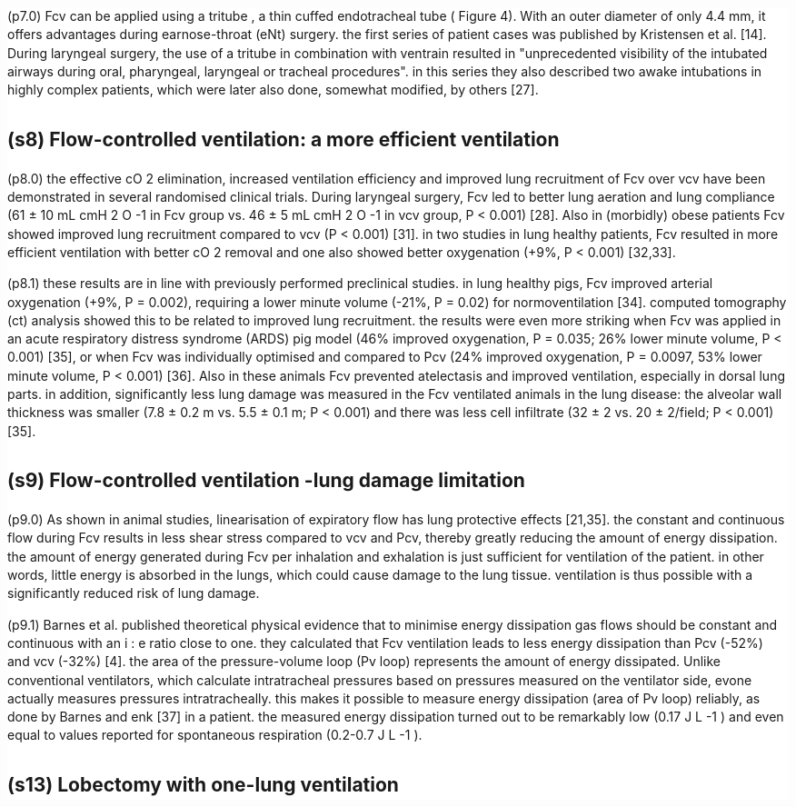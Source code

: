 (p7.0) Fcv can be applied using a tritube , a thin cuffed endotracheal tube ( Figure 4). With an outer diameter of only 4.4 mm, it offers advantages during earnose-throat (eNt) surgery. the first series of patient cases was published by Kristensen et al. [14]. During laryngeal surgery, the use of a tritube in combination with ventrain resulted in "unprecedented visibility of the intubated airways during oral, pharyngeal, laryngeal or tracheal procedures". in this series they also described two awake intubations in highly complex patients, which were later also done, somewhat modified, by others [27].
## (s8) Flow-controlled ventilation: a more efficient ventilation
(p8.0) the effective cO 2 elimination, increased ventilation efficiency and improved lung recruitment of Fcv over vcv have been demonstrated in several randomised clinical trials. During laryngeal surgery, Fcv led to better lung aeration and lung compliance (61 ± 10 mL cmH 2 O -1 in Fcv group vs. 46 ± 5 mL cmH 2 O -1 in vcv group, P < 0.001) [28]. Also in (morbidly) obese patients Fcv showed improved lung recruitment compared to vcv (P < 0.001) [31]. in two studies in lung healthy patients, Fcv resulted in more efficient ventilation with better cO 2 removal and one also showed better oxygenation (+9%, P < 0.001) [32,33].

(p8.1) these results are in line with previously performed preclinical studies. in lung healthy pigs, Fcv improved arterial oxygenation (+9%, P = 0.002), requiring a lower minute volume (-21%, P = 0.02)  for normoventilation [34]. computed tomography (ct) analysis showed this to be related to improved lung recruitment. the results were even more striking when Fcv was applied in an acute respiratory distress syndrome (ARDS) pig model (46% improved oxygenation, P = 0.035; 26% lower minute volume, P < 0.001) [35], or when Fcv was individually optimised and compared to Pcv (24% improved oxygenation, P = 0.0097, 53% lower minute volume, P < 0.001) [36]. Also in these animals Fcv prevented atelectasis and improved ventilation, especially in dorsal lung parts. in addition, significantly less lung damage was measured in the Fcv ventilated animals in the lung disease: the alveolar wall thickness was smaller (7.8 ± 0.2 m vs. 5.5 ± 0.1 m; P < 0.001) and there was less cell infiltrate (32 ± 2 vs. 20 ± 2/field; P < 0.001) [35].
## (s9) Flow-controlled ventilation -lung damage limitation
(p9.0) As shown in animal studies, linearisation of expiratory flow has lung protective effects [21,35]. the constant and continuous flow during Fcv results in less shear stress compared to vcv and Pcv, thereby greatly reducing the amount of energy dissipation. the amount of energy generated during Fcv per inhalation and exhalation is just sufficient for ventilation of the patient. in other words, little energy is absorbed in the lungs, which could cause damage to the lung tissue. ventilation is thus possible with a significantly reduced risk of lung damage.

(p9.1) Barnes et al. published theoretical physical evidence that to minimise energy dissipation gas flows should be constant and continuous with an i : e ratio close to one. they calculated that Fcv ventilation leads to less energy dissipation than Pcv (-52%) and vcv (-32%) [4]. the area of the pressure-volume loop (Pv loop) represents the amount of energy dissipated. Unlike conventional ventilators, which calculate intratracheal pressures based on pressures measured on the ventilator side, evone actually measures pressures intratracheally. this makes it possible to measure energy dissipation (area of Pv loop) reliably, as done by Barnes and enk [37] in a patient. the measured energy dissipation turned out to be remarkably low (0.17 J L -1 ) and even equal to values reported for spontaneous respiration (0.2-0.7 J L -1 ).
## (s13) Lobectomy with one-lung ventilation